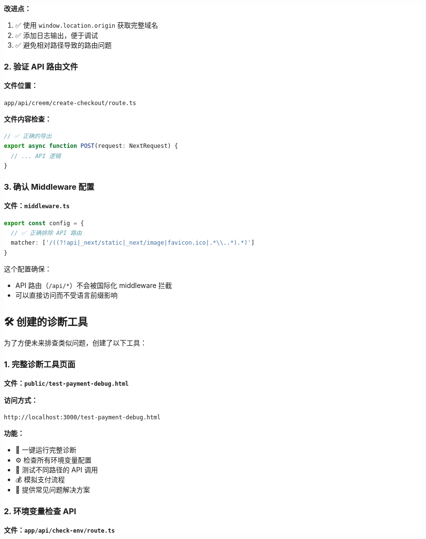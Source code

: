 **改进点：**
1. ✅ 使用 `window.location.origin` 获取完整域名
2. ✅ 添加日志输出，便于调试
3. ✅ 避免相对路径导致的路由问题

### 2. 验证 API 路由文件

**文件位置：**
```
app/api/creem/create-checkout/route.ts
```

**文件内容检查：**
```typescript
// ✅ 正确的导出
export async function POST(request: NextRequest) {
  // ... API 逻辑
}
```

### 3. 确认 Middleware 配置

**文件：`middleware.ts`**

```typescript
export const config = {
  // ✅ 正确排除 API 路由
  matcher: ['/((?!api|_next/static|_next/image|favicon.ico|.*\\..*).*)']
}
```

这个配置确保：
- API 路由（`/api/*`）不会被国际化 middleware 拦截
- 可以直接访问而不受语言前缀影响

## 🛠️ 创建的诊断工具

为了方便未来排查类似问题，创建了以下工具：

### 1. 完整诊断工具页面
**文件：`public/test-payment-debug.html`**

**访问方式：**
```
http://localhost:3000/test-payment-debug.html
```

**功能：**
- 🚀 一键运行完整诊断
- ⚙️ 检查所有环境变量配置
- 🔌 测试不同路径的 API 调用
- 💰 模拟支付流程
- 📖 提供常见问题解决方案

### 2. 环境变量检查 API
**文件：`app/api/check-env/route.ts`**
